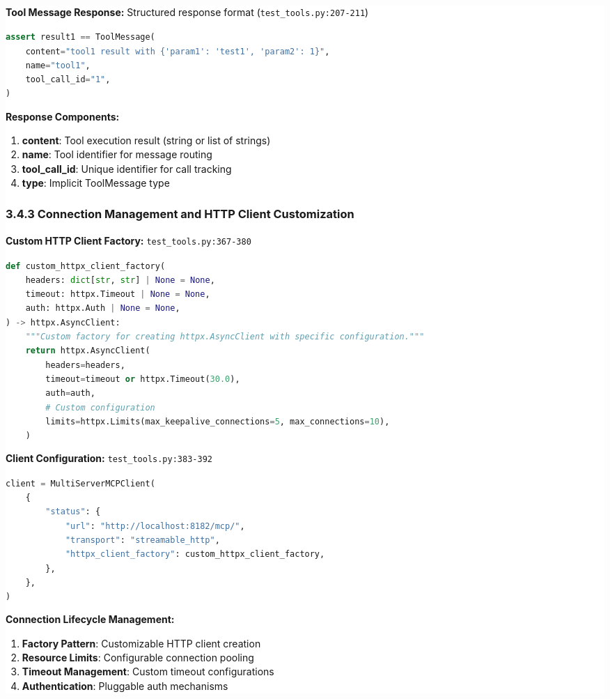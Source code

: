 **Tool Message Response:** Structured response format (`test_tools.py:207-211`)

```python
assert result1 == ToolMessage(
    content="tool1 result with {'param1': 'test1', 'param2': 1}",
    name="tool1",
    tool_call_id="1",
)
```

**Response Components:**
1. **content**: Tool execution result (string or list of strings)
2. **name**: Tool identifier for message routing
3. **tool_call_id**: Unique identifier for call tracking
4. **type**: Implicit ToolMessage type

### 3.4.3 Connection Management and HTTP Client Customization

**Custom HTTP Client Factory:** `test_tools.py:367-380`

```python
def custom_httpx_client_factory(
    headers: dict[str, str] | None = None,
    timeout: httpx.Timeout | None = None,
    auth: httpx.Auth | None = None,
) -> httpx.AsyncClient:
    """Custom factory for creating httpx.AsyncClient with specific configuration."""
    return httpx.AsyncClient(
        headers=headers,
        timeout=timeout or httpx.Timeout(30.0),
        auth=auth,
        # Custom configuration
        limits=httpx.Limits(max_keepalive_connections=5, max_connections=10),
    )
```

**Client Configuration:** `test_tools.py:383-392`

```python
client = MultiServerMCPClient(
    {
        "status": {
            "url": "http://localhost:8182/mcp/",
            "transport": "streamable_http",
            "httpx_client_factory": custom_httpx_client_factory,
        },
    },
)
```

**Connection Lifecycle Management:**
1. **Factory Pattern**: Customizable HTTP client creation
2. **Resource Limits**: Configurable connection pooling
3. **Timeout Management**: Custom timeout configurations
4. **Authentication**: Pluggable auth mechanisms
